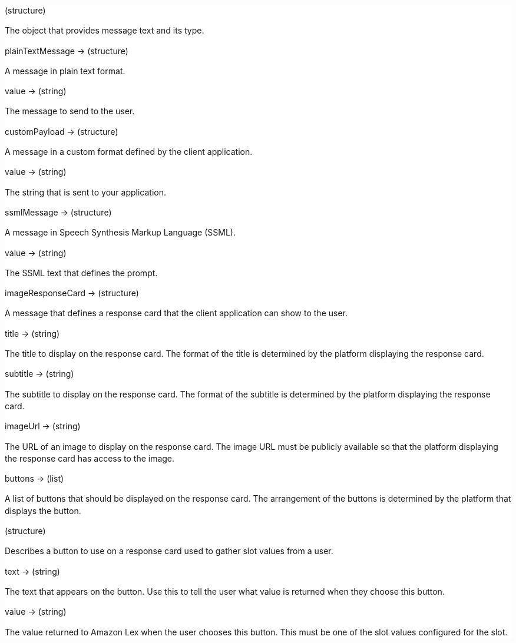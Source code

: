 (structure)

The object that provides message text and its type.

plainTextMessage -> (structure)

A message in plain text format.

value -> (string)

The message to send to the user.

customPayload -> (structure)

A message in a custom format defined by the client application.

value -> (string)

The string that is sent to your application.

ssmlMessage -> (structure)

A message in Speech Synthesis Markup Language (SSML).

value -> (string)

The SSML text that defines the prompt.

imageResponseCard -> (structure)

A message that defines a response card that the client application can show to the user.

title -> (string)

The title to display on the response card. The format of the title is determined by the platform displaying the response card.

subtitle -> (string)

The subtitle to display on the response card. The format of the subtitle is determined by the platform displaying the response card.

imageUrl -> (string)

The URL of an image to display on the response card. The image URL must be publicly available so that the platform displaying the response card has access to the image.

buttons -> (list)

A list of buttons that should be displayed on the response card. The arrangement of the buttons is determined by the platform that displays the button.

(structure)

Describes a button to use on a response card used to gather slot values from a user.

text -> (string)

The text that appears on the button. Use this to tell the user what value is returned when they choose this button.

value -> (string)

The value returned to Amazon Lex when the user chooses this button. This must be one of the slot values configured for the slot.
